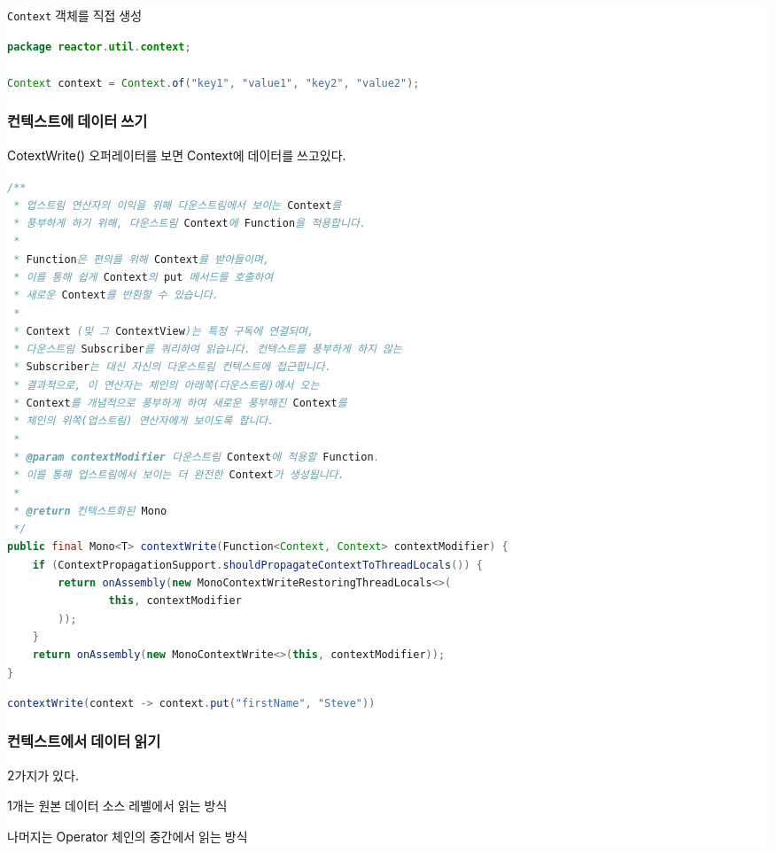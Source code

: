 `Context` 객체를 직접 생성

```java
package reactor.util.context;

Context context = Context.of("key1", "value1", "key2", "value2");
```



### 컨텍스트에 데이터 쓰기

CotextWrite() 오퍼레이터를 보면 Context에 데이터를 쓰고있다. 

```java
/**
 * 업스트림 연산자의 이익을 위해 다운스트림에서 보이는 Context를
 * 풍부하게 하기 위해, 다운스트림 Context에 Function을 적용합니다.
 * 
 * Function은 편의를 위해 Context를 받아들이며,
 * 이를 통해 쉽게 Context의 put 메서드를 호출하여
 * 새로운 Context를 반환할 수 있습니다.
 * 
 * Context (및 그 ContextView)는 특정 구독에 연결되며,
 * 다운스트림 Subscriber를 쿼리하여 읽습니다. 컨텍스트를 풍부하게 하지 않는
 * Subscriber는 대신 자신의 다운스트림 컨텍스트에 접근합니다.
 * 결과적으로, 이 연산자는 체인의 아래쪽(다운스트림)에서 오는
 * Context를 개념적으로 풍부하게 하여 새로운 풍부해진 Context를
 * 체인의 위쪽(업스트림) 연산자에게 보이도록 합니다.
 *
 * @param contextModifier 다운스트림 Context에 적용할 Function.
 * 이를 통해 업스트림에서 보이는 더 완전한 Context가 생성됩니다.
 *
 * @return 컨텍스트화된 Mono
 */
public final Mono<T> contextWrite(Function<Context, Context> contextModifier) {
    if (ContextPropagationSupport.shouldPropagateContextToThreadLocals()) {
        return onAssembly(new MonoContextWriteRestoringThreadLocals<>(
                this, contextModifier
        ));
    }
    return onAssembly(new MonoContextWrite<>(this, contextModifier));
}
```

```java
contextWrite(context -> context.put("firstName", "Steve"))
```

### 컨텍스트에서 데이터 읽기

2가지가 있다.

1개는 원본 데이터 소스 레벨에서 읽는 방식

나머지는 Operator 체인의 중간에서 읽는 방식
